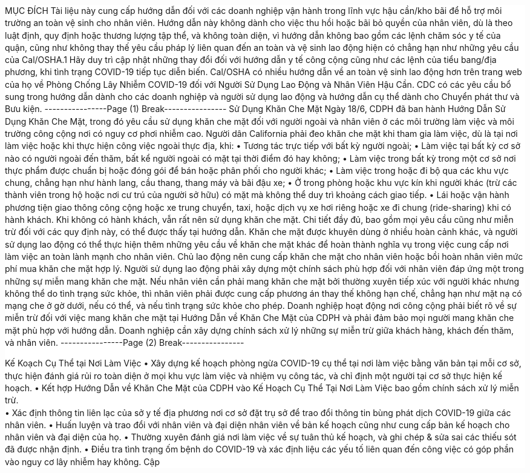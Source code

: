 MỤC ĐÍCH 
Tài liệu này cung cấp hướng dẫn đối với các doanh nghiệp vận hành trong lĩnh vực hậu 
cần/kho bãi để hỗ trợ môi trường an toàn vệ sinh cho nhân viên. Hướng dẫn này không 
dành cho việc thu hồi hoặc bãi bỏ quyền của nhân viên, dù là theo luật định, quy định hoặc 
thương lượng tập thể, và không toàn diện, vì hướng dẫn không bao gồm các lệnh chăm sóc 
y tế của quận, cũng như không thay thế yêu cầu pháp lý liên quan đến an toàn và vệ sinh lao 
động hiện có chẳng hạn như những yêu cầu của Cal/OSHA.1 Hãy duy trì cập nhật những 
thay đổi đối với hướng dẫn y tế công cộng cũng như các lệnh của tiểu bang/địa phương, khi 
tình trạng COVID-19 tiếp tục diễn biến. Cal/OSHA có nhiều hướng dẫn về an toàn vệ sinh 
lao động hơn trên trang web của họ về Phòng Chống Lây Nhiễm COVID-19 đối với Người 
Sử Dụng Lao Động và Nhân Viên Hậu Cần. CDC có các yêu cầu bổ sung trong hướng dẫn 
dành cho các doanh nghiệp và người sử dụng lao động và hướng dẫn cụ thể dành cho 
Chuyển phát thư và Bưu kiện. 
----------------Page (1) Break----------------
Sử Dụng Khăn Che Mặt 
Ngày 18/6, CDPH đã ban hành Hướng Dẫn Sử Dụng Khăn Che Mặt, trong đó yêu cầu sử 
dụng khăn che mặt đối với người ngoài và nhân viên ở các môi trường làm việc và môi 
trường công cộng nơi có nguy cơ phơi nhiễm cao. 
Người dân California phải đeo khăn che mặt khi tham gia làm việc, dù là tại nơi 
làm việc hoặc khi thực hiện công việc ngoài thực địa, khi: 
• Tương tác trực tiếp với bất kỳ người ngoài; 
• Làm việc tại bất kỳ cơ sở nào có người ngoài đến thăm, bất kể người ngoài có mặt 
tại thời điểm đó hay không; 
• Làm việc trong bất kỳ trong một cơ sở nơi thực phẩm được chuẩn bị hoặc 
đóng gói để bán hoặc phân phối cho người khác; 
• Làm việc trong hoặc đi bộ qua các khu vực chung, chẳng hạn như hành lang, 
cầu thang, thang máy và bãi đậu xe; 
• Ở trong phòng hoặc khu vực kín khi người khác (trừ các thành viên trong hộ hoặc 
nơi cư trú của người sở hữu) có mặt mà không thể duy trì khoảng cách giao tiếp. 
•    Lái hoặc vận hành phương tiện giao thông công cộng hoặc xe trung chuyển, taxi, 
hoặc dịch vụ xe hơi riêng hoặc xe đi chung (ride-sharing) khi có hành khách. Khi 
không có hành khách, vẫn rất nên sử dụng khăn che mặt. 
Chi tiết đầy đủ, bao gồm mọi yêu cầu cũng như miễn trừ đối với các quy định này, có thể 
được thấy tại hướng dẫn. Khăn che mặt được khuyên dùng ở nhiều hoàn cảnh khác, và 
người sử dụng lao động có thể thực hiện thêm những yêu cầu về khăn che mặt khác để 
hoàn thành nghĩa vụ trong việc cung cấp nơi làm việc an toàn lành mạnh cho nhân viên. 
Chủ lao động nên cung cấp khăn che mặt cho nhân viên hoặc bồi hoàn nhân viên mức phí 
mua khăn che mặt hợp lý. 
Người sử dụng lao động phải xây dựng một chính sách phù hợp đối với nhân viên đáp ứng 
một trong những sự miễn mang khăn che mặt. Nếu nhân viên cần phải mang khăn che mặt 
bởi thường xuyên tiếp xúc với người khác nhưng không thể do tình trạng sức khỏe, thì nhân 
viên phải được cung cấp phương án thay thế không hạn chế, chẳng hạn như mặt nạ có 
mạng che ở gờ dưới, nếu có thể, và nếu tình trạng sức khỏe cho phép. 
Doanh nghiệp hoạt động nơi công cộng phải biết rõ về sự miễn trừ đối với việc mang khăn 
che mặt tại Hướng Dẫn về Khăn Che Mặt của CDPH và phải đảm bảo mọi người mang khăn 
che mặt phù hợp với hướng dẫn. Doanh nghiệp cần xây dựng chính sách xử lý những sự 
miễn trừ giữa khách hàng, khách đến thăm, và nhân viên. 
----------------Page (2) Break----------------
 
Kế Koạch Cụ Thể tại Nơi Làm Việc 
•    Xây dựng kế hoạch phòng ngừa COVID-19 cụ thể tại nơi làm việc bằng văn 
bản tại mỗi cơ sở, thực hiện đánh giá rủi ro toàn diện ở mọi khu vực làm việc 
và nhiệm vụ công tác, và chỉ định một người tại cơ sở thực hiện kế hoạch. 
•    Kết hợp Hướng Dẫn về Khăn Che Mặt của CDPH vào Kế Hoạch Cụ Thể 
Tại Nơi Làm Việc bao gồm chính sách xử lý miễn trừ.    
•    Xác định thông tin liên lạc của sở y tế địa phương nơi cơ sở đặt  trụ sở để 
trao đổi thông tin bùng phát dịch COVID-19 giữa các nhân viên. 
• Huấn luyện và trao đổi với nhân viên và đại diện nhân viên về bản kế 
hoạch cũng như cung cấp bản kế hoạch cho nhân viên và đại diện của 
họ. 
• Thường xuyên đánh giá nơi làm việc về sự tuân thủ kế hoạch, và ghi 
chép & sửa sai các thiếu sót đã được nhận định. 
• Điều tra tình trạng ốm bệnh do COVID-19 và xác định liệu các yếu tố liên 
quan đến công việc có góp phần vào nguy cơ lây nhiễm hay không. Cập 